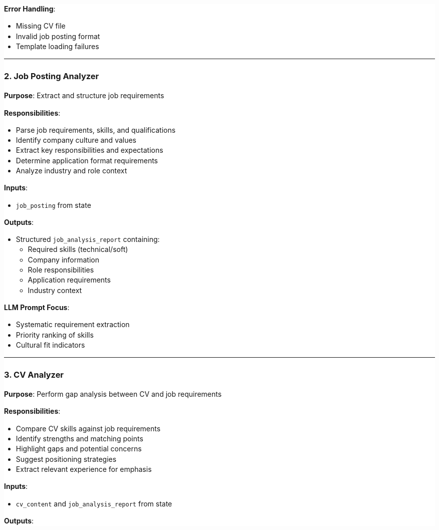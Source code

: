**Error Handling**:

- Missing CV file
- Invalid job posting format
- Template loading failures

------

### 2. Job Posting Analyzer

**Purpose**: Extract and structure job requirements

**Responsibilities**:

- Parse job requirements, skills, and qualifications
- Identify company culture and values
- Extract key responsibilities and expectations
- Determine application format requirements
- Analyze industry and role context

**Inputs**:

- `job_posting` from state

**Outputs**:

- Structured `job_analysis_report` containing:
  - Required skills (technical/soft)
  - Company information
  - Role responsibilities
  - Application requirements
  - Industry context

**LLM Prompt Focus**:

- Systematic requirement extraction
- Priority ranking of skills
- Cultural fit indicators

------

### 3. CV Analyzer

**Purpose**: Perform gap analysis between CV and job requirements

**Responsibilities**:

- Compare CV skills against job requirements
- Identify strengths and matching points
- Highlight gaps and potential concerns
- Suggest positioning strategies
- Extract relevant experience for emphasis

**Inputs**:

- `cv_content` and `job_analysis_report` from state

**Outputs**:
